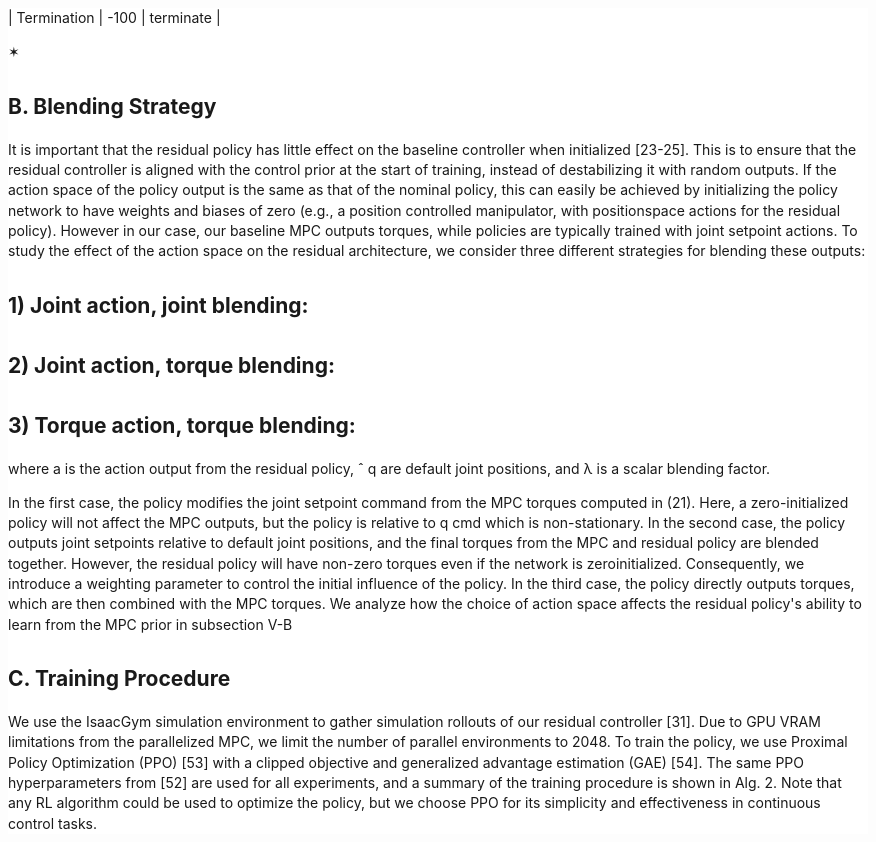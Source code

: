 | Termination            | -100      | terminate                                               |

✶

## B. Blending Strategy

It is important that the residual policy has little effect on the baseline controller when initialized [23-25]. This is to ensure that the residual controller is aligned with the control prior at the start of training, instead of destabilizing it with random outputs. If the action space of the policy output is the same as that of the nominal policy, this can easily be achieved by initializing the policy network to have weights and biases of zero (e.g., a position controlled manipulator, with positionspace actions for the residual policy). However in our case, our baseline MPC outputs torques, while policies are typically trained with joint setpoint actions. To study the effect of the action space on the residual architecture, we consider three different strategies for blending these outputs:

## 1) Joint action, joint blending:



## 2) Joint action, torque blending:





## 3) Torque action, torque blending:



where a is the action output from the residual policy, ˆ q are default joint positions, and λ is a scalar blending factor.

In the first case, the policy modifies the joint setpoint command from the MPC torques computed in (21). Here, a zero-initialized policy will not affect the MPC outputs, but the policy is relative to q cmd which is non-stationary. In the second case, the policy outputs joint setpoints relative to default joint positions, and the final torques from the MPC and residual policy are blended together. However, the residual policy will have non-zero torques even if the network is zeroinitialized. Consequently, we introduce a weighting parameter to control the initial influence of the policy. In the third case, the policy directly outputs torques, which are then combined with the MPC torques. We analyze how the choice of action space affects the residual policy's ability to learn from the MPC prior in subsection V-B

## C. Training Procedure

We use the IsaacGym simulation environment to gather simulation rollouts of our residual controller [31]. Due to GPU VRAM limitations from the parallelized MPC, we limit the number of parallel environments to 2048. To train the policy, we use Proximal Policy Optimization (PPO) [53] with a clipped objective and generalized advantage estimation (GAE) [54]. The same PPO hyperparameters from [52] are used for all experiments, and a summary of the training procedure is shown in Alg. 2. Note that any RL algorithm could be used to optimize the policy, but we choose PPO for its simplicity and effectiveness in continuous control tasks.
